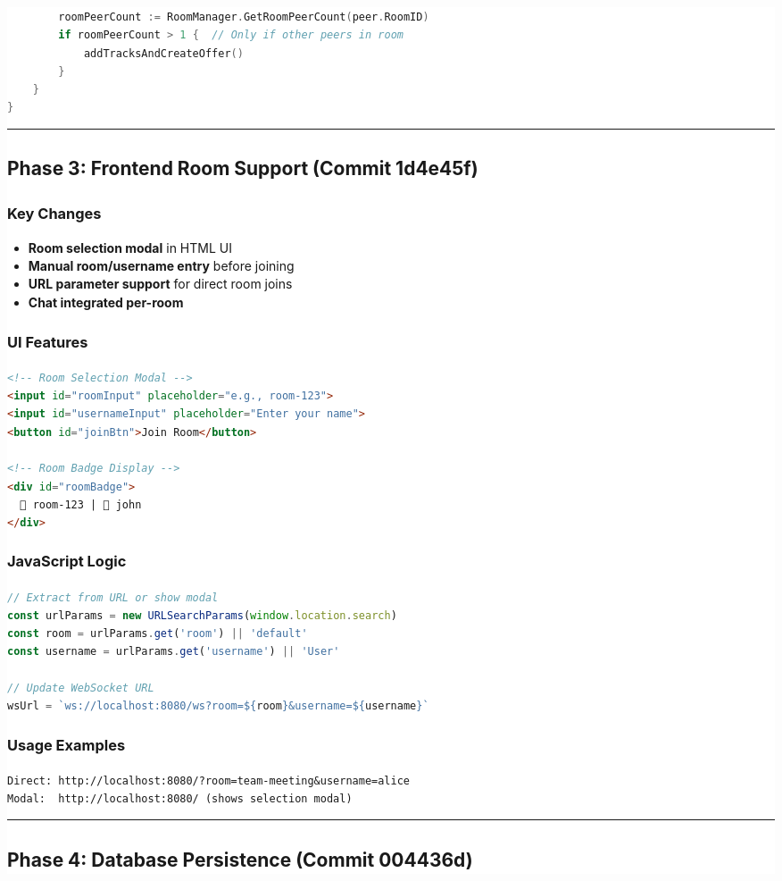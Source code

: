 ```go
        roomPeerCount := RoomManager.GetRoomPeerCount(peer.RoomID)
        if roomPeerCount > 1 {  // Only if other peers in room
            addTracksAndCreateOffer()
        }
    }
}
```

---

## Phase 3: Frontend Room Support (Commit 1d4e45f)

### Key Changes
- **Room selection modal** in HTML UI
- **Manual room/username entry** before joining
- **URL parameter support** for direct room joins
- **Chat integrated per-room**

### UI Features
```html
<!-- Room Selection Modal -->
<input id="roomInput" placeholder="e.g., room-123">
<input id="usernameInput" placeholder="Enter your name">
<button id="joinBtn">Join Room</button>

<!-- Room Badge Display -->
<div id="roomBadge">
  📍 room-123 | 👤 john
</div>
```

### JavaScript Logic
```javascript
// Extract from URL or show modal
const urlParams = new URLSearchParams(window.location.search)
const room = urlParams.get('room') || 'default'
const username = urlParams.get('username') || 'User'

// Update WebSocket URL
wsUrl = `ws://localhost:8080/ws?room=${room}&username=${username}`
```

### Usage Examples
```
Direct: http://localhost:8080/?room=team-meeting&username=alice
Modal:  http://localhost:8080/ (shows selection modal)
```

---

## Phase 4: Database Persistence (Commit 004436d)
